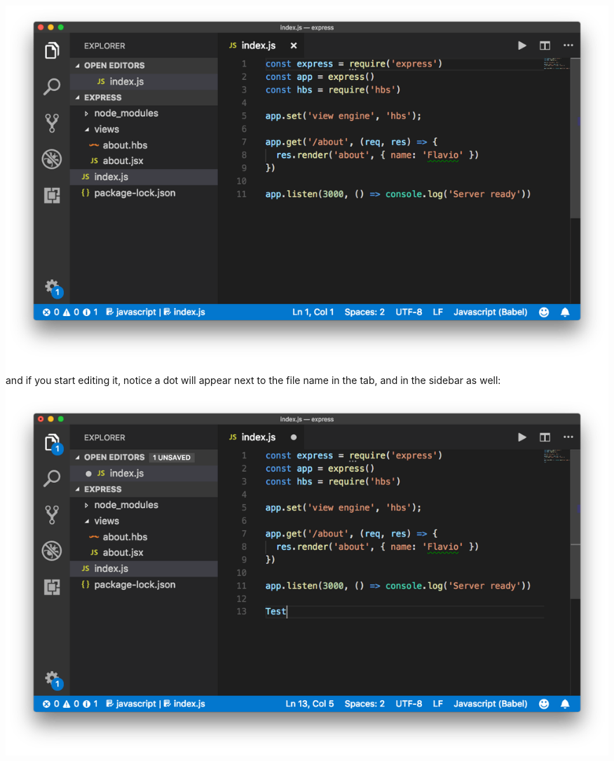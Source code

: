 ![](../_resources/8958fd240b28b8a56c01a65b6ddfe713.png)

and if you start editing it, notice a dot will appear next to the file name in the tab, and in the sidebar as well:

![](../_resources/d50c572dfca0a5712a2ee5768dc09fb2.png)
